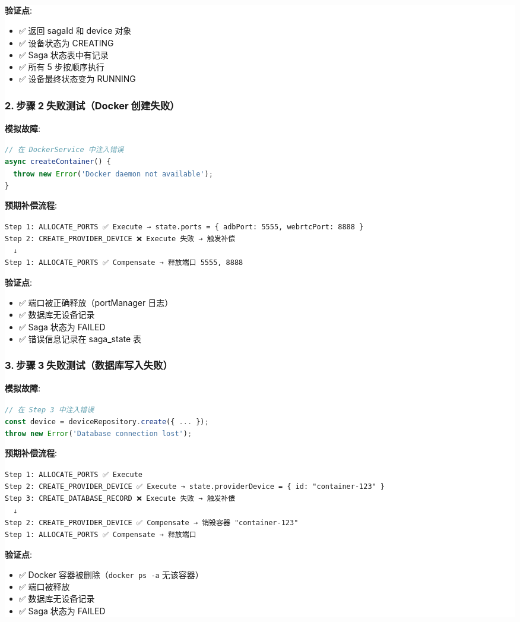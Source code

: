 **验证点**:
- ✅ 返回 sagaId 和 device 对象
- ✅ 设备状态为 CREATING
- ✅ Saga 状态表中有记录
- ✅ 所有 5 步按顺序执行
- ✅ 设备最终状态变为 RUNNING

### 2. 步骤 2 失败测试（Docker 创建失败）

**模拟故障**:
```typescript
// 在 DockerService 中注入错误
async createContainer() {
  throw new Error('Docker daemon not available');
}
```

**预期补偿流程**:
```
Step 1: ALLOCATE_PORTS ✅ Execute → state.ports = { adbPort: 5555, webrtcPort: 8888 }
Step 2: CREATE_PROVIDER_DEVICE ❌ Execute 失败 → 触发补偿
  ↓
Step 1: ALLOCATE_PORTS ✅ Compensate → 释放端口 5555, 8888
```

**验证点**:
- ✅ 端口被正确释放（portManager 日志）
- ✅ 数据库无设备记录
- ✅ Saga 状态为 FAILED
- ✅ 错误信息记录在 saga_state 表

### 3. 步骤 3 失败测试（数据库写入失败）

**模拟故障**:
```typescript
// 在 Step 3 中注入错误
const device = deviceRepository.create({ ... });
throw new Error('Database connection lost');
```

**预期补偿流程**:
```
Step 1: ALLOCATE_PORTS ✅ Execute
Step 2: CREATE_PROVIDER_DEVICE ✅ Execute → state.providerDevice = { id: "container-123" }
Step 3: CREATE_DATABASE_RECORD ❌ Execute 失败 → 触发补偿
  ↓
Step 2: CREATE_PROVIDER_DEVICE ✅ Compensate → 销毁容器 "container-123"
Step 1: ALLOCATE_PORTS ✅ Compensate → 释放端口
```

**验证点**:
- ✅ Docker 容器被删除（`docker ps -a` 无该容器）
- ✅ 端口被释放
- ✅ 数据库无设备记录
- ✅ Saga 状态为 FAILED

